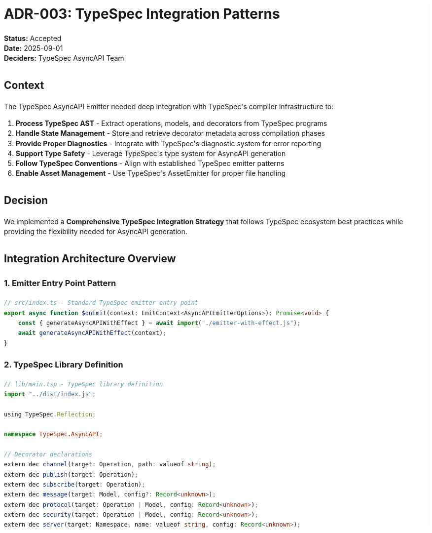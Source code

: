 # ADR-003: TypeSpec Integration Patterns

**Status:** Accepted  
**Date:** 2025-09-01  
**Deciders:** TypeSpec AsyncAPI Team  

## Context

The TypeSpec AsyncAPI Emitter needed deep integration with TypeSpec's compiler infrastructure to:

1. **Process TypeSpec AST** - Extract operations, models, and decorators from TypeSpec programs
2. **Handle State Management** - Store and retrieve decorator metadata across compilation phases
3. **Provide Proper Diagnostics** - Integrate with TypeSpec's diagnostic system for error reporting
4. **Support Type Safety** - Leverage TypeSpec's type system for AsyncAPI generation
5. **Follow TypeSpec Conventions** - Align with established TypeSpec emitter patterns
6. **Enable Asset Management** - Use TypeSpec's AssetEmitter for proper file handling

## Decision

We implemented a **Comprehensive TypeSpec Integration Strategy** that follows TypeSpec ecosystem best practices while providing the flexibility needed for AsyncAPI generation.

## Integration Architecture Overview

### 1. Emitter Entry Point Pattern
```typescript
// src/index.ts - Standard TypeSpec emitter entry point
export async function $onEmit(context: EmitContext<AsyncAPIEmitterOptions>): Promise<void> {
    const { generateAsyncAPIWithEffect } = await import("./emitter-with-effect.js");
    await generateAsyncAPIWithEffect(context);
}
```

### 2. TypeSpec Library Definition
```typescript
// lib/main.tsp - TypeSpec library definition
import "../dist/index.js";

using TypeSpec.Reflection;

namespace TypeSpec.AsyncAPI;

// Decorator declarations
extern dec channel(target: Operation, path: valueof string);
extern dec publish(target: Operation);
extern dec subscribe(target: Operation);
extern dec message(target: Model, config?: Record<unknown>);
extern dec protocol(target: Operation | Model, config: Record<unknown>);
extern dec security(target: Operation | Model, config: Record<unknown>);
extern dec server(target: Namespace, name: valueof string, config: Record<unknown>);
```
